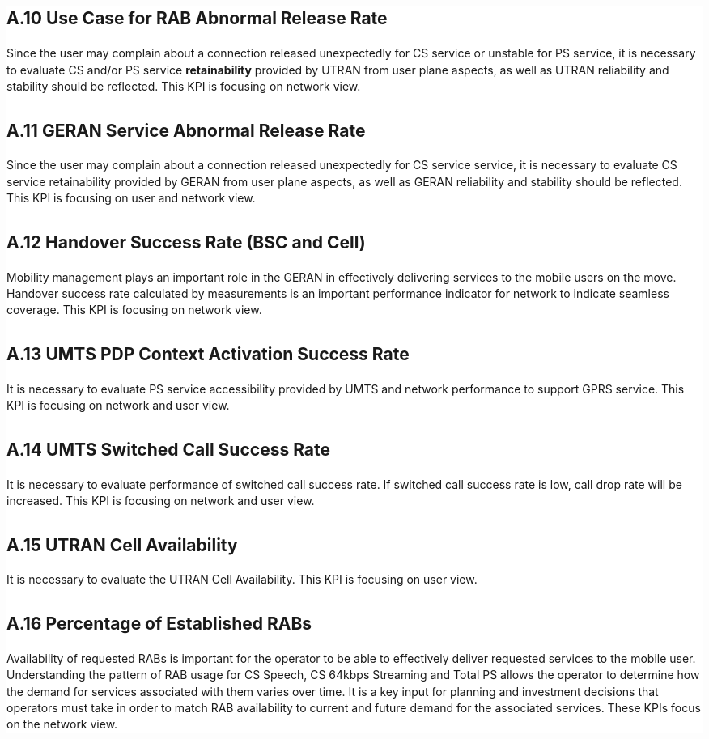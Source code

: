 A.10 Use Case for RAB Abnormal Release Rate
-------------------------------------------

Since the user may complain about a connection released unexpectedly for
CS service or unstable for PS service, it is necessary to evaluate CS
and/or PS service **retainability** provided by UTRAN from user plane
aspects, as well as UTRAN reliability and stability should be reflected.
This KPI is focusing on network view.

A.11 GERAN Service Abnormal Release Rate
----------------------------------------

Since the user may complain about a connection released unexpectedly for
CS service service, it is necessary to evaluate CS service retainability
provided by GERAN from user plane aspects, as well as GERAN reliability
and stability should be reflected. This KPI is focusing on user and
network view.

A.12 Handover Success Rate (BSC and Cell)
-----------------------------------------

Mobility management plays an important role in the GERAN in effectively
delivering services to the mobile users on the move. Handover success
rate calculated by measurements is an important performance indicator
for network to indicate seamless coverage. This KPI is focusing on
network view.

A.13 UMTS PDP Context Activation Success Rate
---------------------------------------------

It is necessary to evaluate PS service accessibility provided by UMTS
and network performance to support GPRS service. This KPI is focusing on
network and user view.

A.14 UMTS Switched Call Success Rate
------------------------------------

It is necessary to evaluate performance of switched call success rate.
If switched call success rate is low, call drop rate will be increased.
This KPI is focusing on network and user view.

A.15 UTRAN Cell Availability
----------------------------

It is necessary to evaluate the UTRAN Cell Availability. This KPI is
focusing on user view.

A.16 Percentage of Established RABs
-----------------------------------

Availability of requested RABs is important for the operator to be able
to effectively deliver requested services to the mobile user.
Understanding the pattern of RAB usage for CS Speech, CS 64kbps
Streaming and Total PS allows the operator to determine how the demand
for services associated with them varies over time. It is a key input
for planning and investment decisions that operators must take in order
to match RAB availability to current and future demand for the
associated services. These KPIs focus on the network view.
